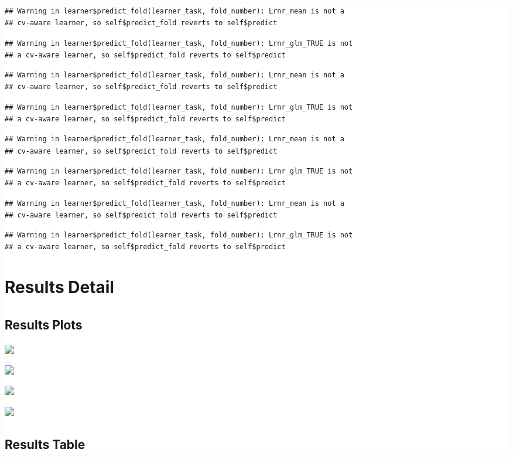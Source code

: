 ```
## Warning in learner$predict_fold(learner_task, fold_number): Lrnr_mean is not a
## cv-aware learner, so self$predict_fold reverts to self$predict
```

```
## Warning in learner$predict_fold(learner_task, fold_number): Lrnr_glm_TRUE is not
## a cv-aware learner, so self$predict_fold reverts to self$predict
```

```
## Warning in learner$predict_fold(learner_task, fold_number): Lrnr_mean is not a
## cv-aware learner, so self$predict_fold reverts to self$predict
```

```
## Warning in learner$predict_fold(learner_task, fold_number): Lrnr_glm_TRUE is not
## a cv-aware learner, so self$predict_fold reverts to self$predict
```

```
## Warning in learner$predict_fold(learner_task, fold_number): Lrnr_mean is not a
## cv-aware learner, so self$predict_fold reverts to self$predict
```

```
## Warning in learner$predict_fold(learner_task, fold_number): Lrnr_glm_TRUE is not
## a cv-aware learner, so self$predict_fold reverts to self$predict
```

```
## Warning in learner$predict_fold(learner_task, fold_number): Lrnr_mean is not a
## cv-aware learner, so self$predict_fold reverts to self$predict
```

```
## Warning in learner$predict_fold(learner_task, fold_number): Lrnr_glm_TRUE is not
## a cv-aware learner, so self$predict_fold reverts to self$predict
```




# Results Detail

## Results Plots
![](/tmp/0caff38c-0b9a-4905-a693-5d351e5dab44/1076871d-17fc-4e48-be23-284046683116/REPORT_files/figure-html/plot_tsm-1.png)

![](/tmp/0caff38c-0b9a-4905-a693-5d351e5dab44/1076871d-17fc-4e48-be23-284046683116/REPORT_files/figure-html/plot_rr-1.png)



![](/tmp/0caff38c-0b9a-4905-a693-5d351e5dab44/1076871d-17fc-4e48-be23-284046683116/REPORT_files/figure-html/plot_paf-1.png)

![](/tmp/0caff38c-0b9a-4905-a693-5d351e5dab44/1076871d-17fc-4e48-be23-284046683116/REPORT_files/figure-html/plot_par-1.png)

## Results Table
